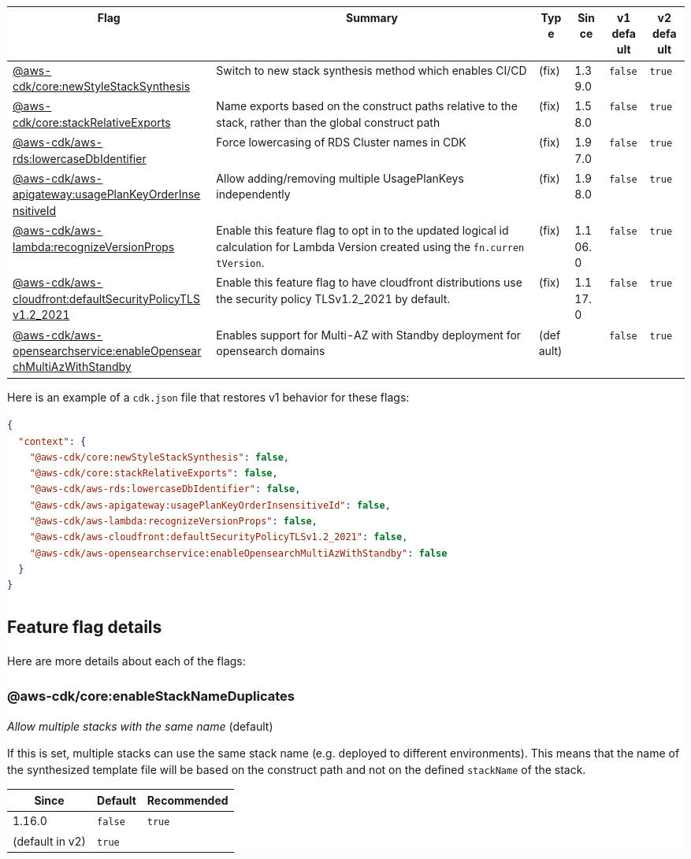 
| Flag | Summary | Type | Since | v1 default | v2 default |
| ----- | ----- | ----- | ----- | ----- | ----- |
| [@aws-cdk/core:newStyleStackSynthesis](#aws-cdkcorenewstylestacksynthesis) | Switch to new stack synthesis method which enables CI/CD | (fix) | 1.39.0 | `false` | `true` |
| [@aws-cdk/core:stackRelativeExports](#aws-cdkcorestackrelativeexports) | Name exports based on the construct paths relative to the stack, rather than the global construct path | (fix) | 1.58.0 | `false` | `true` |
| [@aws-cdk/aws-rds:lowercaseDbIdentifier](#aws-cdkaws-rdslowercasedbidentifier) | Force lowercasing of RDS Cluster names in CDK | (fix) | 1.97.0 | `false` | `true` |
| [@aws-cdk/aws-apigateway:usagePlanKeyOrderInsensitiveId](#aws-cdkaws-apigatewayusageplankeyorderinsensitiveid) | Allow adding/removing multiple UsagePlanKeys independently | (fix) | 1.98.0 | `false` | `true` |
| [@aws-cdk/aws-lambda:recognizeVersionProps](#aws-cdkaws-lambdarecognizeversionprops) | Enable this feature flag to opt in to the updated logical id calculation for Lambda Version created using the  `fn.currentVersion`. | (fix) | 1.106.0 | `false` | `true` |
| [@aws-cdk/aws-cloudfront:defaultSecurityPolicyTLSv1.2\_2021](#aws-cdkaws-cloudfrontdefaultsecuritypolicytlsv12_2021) | Enable this feature flag to have cloudfront distributions use the security policy TLSv1.2_2021 by default. | (fix) | 1.117.0 | `false` | `true` |
| [@aws-cdk/aws-opensearchservice:enableOpensearchMultiAzWithStandby](#aws-cdkaws-opensearchserviceenableopensearchmultiazwithstandby) | Enables support for Multi-AZ with Standby deployment for opensearch domains | (default) |  | `false` | `true` |



Here is an example of a `cdk.json` file that restores v1 behavior for these flags:


```json
{
  "context": {
    "@aws-cdk/core:newStyleStackSynthesis": false,
    "@aws-cdk/core:stackRelativeExports": false,
    "@aws-cdk/aws-rds:lowercaseDbIdentifier": false,
    "@aws-cdk/aws-apigateway:usagePlanKeyOrderInsensitiveId": false,
    "@aws-cdk/aws-lambda:recognizeVersionProps": false,
    "@aws-cdk/aws-cloudfront:defaultSecurityPolicyTLSv1.2_2021": false,
    "@aws-cdk/aws-opensearchservice:enableOpensearchMultiAzWithStandby": false
  }
}
```

## Feature flag details

Here are more details about each of the flags:


### @aws-cdk/core:enableStackNameDuplicates

*Allow multiple stacks with the same name* (default)

If this is set, multiple stacks can use the same stack name (e.g. deployed to
different environments). This means that the name of the synthesized template
file will be based on the construct path and not on the defined `stackName`
of the stack.


| Since | Default | Recommended |
| ----- | ----- | ----- |
| 1.16.0 | `false` | `true` |
| (default in v2) | `true` |  |
